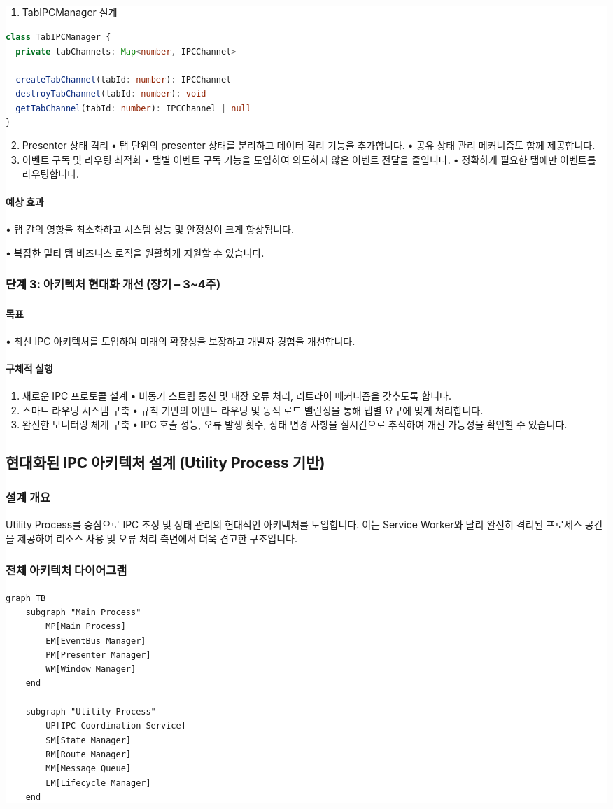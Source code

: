 1. TabIPCManager 설계

```typescript
class TabIPCManager {
  private tabChannels: Map<number, IPCChannel>

  createTabChannel(tabId: number): IPCChannel
  destroyTabChannel(tabId: number): void
  getTabChannel(tabId: number): IPCChannel | null
}
```

2. Presenter 상태 격리
   • 탭 단위의 presenter 상태를 분리하고 데이터 격리 기능을 추가합니다.
   • 공유 상태 관리 메커니즘도 함께 제공합니다.
3. 이벤트 구독 및 라우팅 최적화
   • 탭별 이벤트 구독 기능을 도입하여 의도하지 않은 이벤트 전달을 줄입니다.
   • 정확하게 필요한 탭에만 이벤트를 라우팅합니다.

#### 예상 효과

• 탭 간의 영향을 최소화하고 시스템 성능 및 안정성이 크게 향상됩니다.

• 복잡한 멀티 탭 비즈니스 로직을 원활하게 지원할 수 있습니다.

### 단계 3: 아키텍처 현대화 개선 (장기 – 3~4주)

#### 목표

• 최신 IPC 아키텍처를 도입하여 미래의 확장성을 보장하고 개발자 경험을 개선합니다.

#### 구체적 실행

1. 새로운 IPC 프로토콜 설계
   • 비동기 스트림 통신 및 내장 오류 처리, 리트라이 메커니즘을 갖추도록 합니다.
2. 스마트 라우팅 시스템 구축
   • 규칙 기반의 이벤트 라우팅 및 동적 로드 밸런싱을 통해 탭별 요구에 맞게 처리합니다.
3. 완전한 모니터링 체계 구축
   • IPC 호출 성능, 오류 발생 횟수, 상태 변경 사항을 실시간으로 추적하여 개선 가능성을 확인할 수 있습니다.

## 현대화된 IPC 아키텍처 설계 (Utility Process 기반)

### 설계 개요

Utility Process를 중심으로 IPC 조정 및 상태 관리의 현대적인 아키텍처를 도입합니다. 이는 Service Worker와 달리 완전히 격리된 프로세스 공간을 제공하여 리소스 사용 및 오류 처리 측면에서 더욱 견고한 구조입니다.

### 전체 아키텍처 다이어그램

```mermaid
graph TB
    subgraph "Main Process"
        MP[Main Process]
        EM[EventBus Manager]
        PM[Presenter Manager]
        WM[Window Manager]
    end

    subgraph "Utility Process"
        UP[IPC Coordination Service]
        SM[State Manager]
        RM[Route Manager]
        MM[Message Queue]
        LM[Lifecycle Manager]
    end

```

  [K in keyof IPCContract]: IPCContract[K]